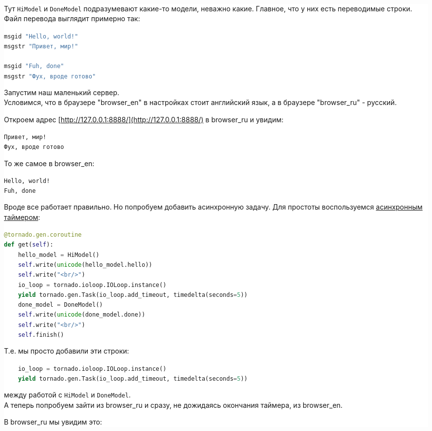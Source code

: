 Тут `HiModel` и `DoneModel` подразумевают какие-то модели, неважно какие. Главное, что у них есть переводимые строки.    
Файл перевода выглядит примерно так:

```bash
msgid "Hello, world!"
msgstr "Привет, мир!"

msgid "Fuh, done"
msgstr "Фух, вроде готово"
```

Запустим наш маленький сервер.    
Условимся, что в браузере "browser_en" в настройках стоит английский язык, а в браузере "browser_ru" - русский.

Откроем адрес [http://127.0.0.1:8888/](http://127.0.0.1:8888/) в browser_ru и увидим:

```
Привет, мир!
Фух, вроде готово
```
То же самое в browser_en:

```
Hello, world!
Fuh, done
```

Вроде все работает правильно. Но попробуем добавить асинхронную задачу. Для простоты воспользуемся [асинхронным таймером](http://tornado.readthedocs.org/en/latest/ioloop.html#tornado.ioloop.IOLoop.add_timeout):

```python
@tornado.gen.coroutine
def get(self):
    hello_model = HiModel()
    self.write(unicode(hello_model.hello))
    self.write("<br/>")
    io_loop = tornado.ioloop.IOLoop.instance()
    yield tornado.gen.Task(io_loop.add_timeout, timedelta(seconds=5))
    done_model = DoneModel()
    self.write(unicode(done_model.done))
    self.write("<br/>")
    self.finish()
```

Т.е. мы просто добавили эти строки:

```python
    io_loop = tornado.ioloop.IOLoop.instance()
    yield tornado.gen.Task(io_loop.add_timeout, timedelta(seconds=5))
```

между работой с `HiModel` и `DoneModel`.    
А теперь попробуем зайти из browser_ru и сразу, не дожидаясь окончания таймера, из browser_en.

В browser_ru мы увидим это:
